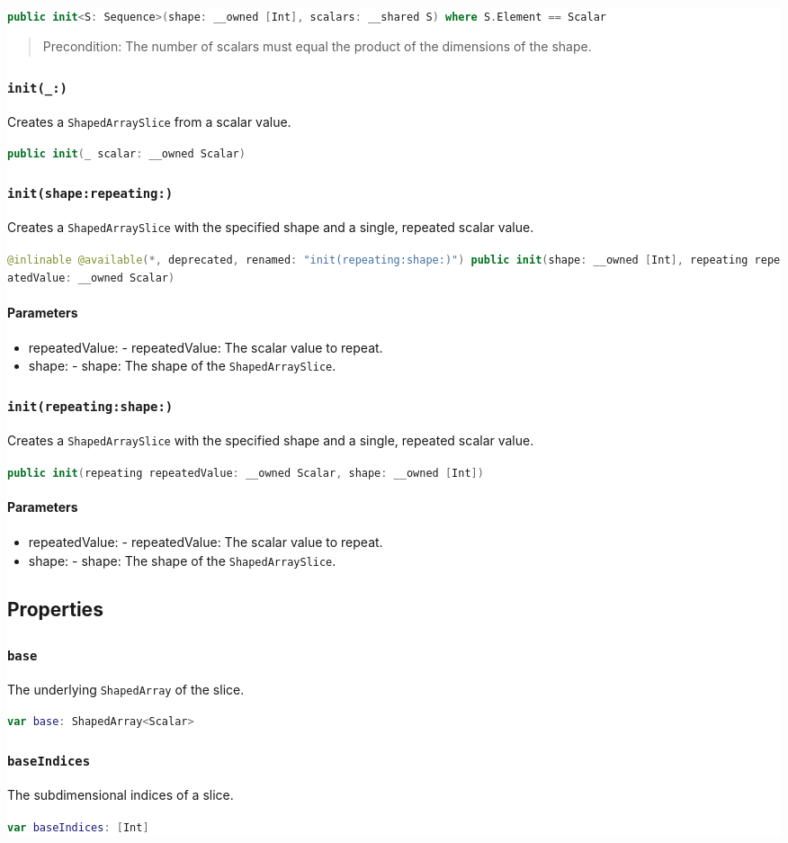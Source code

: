 ``` swift
public init<S: Sequence>(shape: __owned [Int], scalars: __shared S) where S.Element == Scalar
```

> Precondition: The number of scalars must equal the product of the dimensions of the shape.

### `init(_:)`

Creates a `ShapedArraySlice` from a scalar value.

``` swift
public init(_ scalar: __owned Scalar)
```

### `init(shape:repeating:)`

Creates a `ShapedArraySlice` with the specified shape and a single, repeated scalar value.

``` swift
@inlinable @available(*, deprecated, renamed: "init(repeating:shape:)") public init(shape: __owned [Int], repeating repeatedValue: __owned Scalar)
```

#### Parameters

  - repeatedValue: - repeatedValue: The scalar value to repeat.
  - shape: - shape: The shape of the `ShapedArraySlice`.

### `init(repeating:shape:)`

Creates a `ShapedArraySlice` with the specified shape and a single, repeated scalar value.

``` swift
public init(repeating repeatedValue: __owned Scalar, shape: __owned [Int])
```

#### Parameters

  - repeatedValue: - repeatedValue: The scalar value to repeat.
  - shape: - shape: The shape of the `ShapedArraySlice`.

## Properties

### `base`

The underlying `ShapedArray` of the slice.

``` swift
var base: ShapedArray<Scalar>
```

### `baseIndices`

The subdimensional indices of a slice.

``` swift
var baseIndices: [Int]
```
